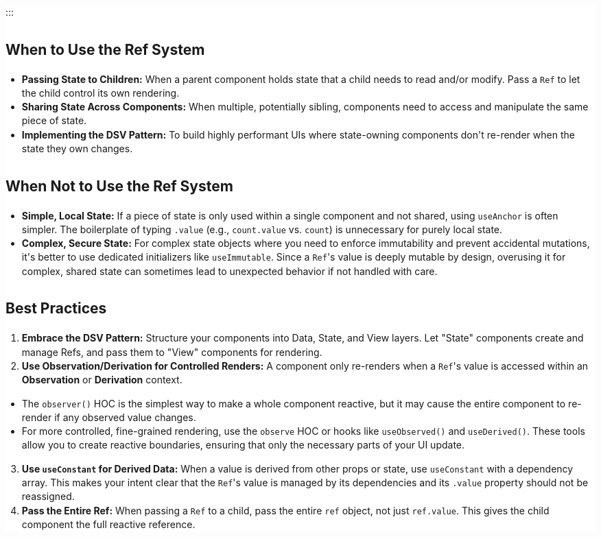 :::

## When to Use the Ref System

- **Passing State to Children:** When a parent component holds state that a child needs to read and/or modify. Pass a
  `Ref` to let the child control its own rendering.
- **Sharing State Across Components:** When multiple, potentially sibling, components need to access and manipulate the
  same piece of state.
- **Implementing the DSV Pattern:** To build highly performant UIs where state-owning components don't re-render when
  the state they own changes.

## When Not to Use the Ref System

- **Simple, Local State:** If a piece of state is only used within a single component and not shared, using `useAnchor`
  is often simpler. The boilerplate of typing `.value` (e.g., `count.value` vs. `count`) is unnecessary for purely local
  state.
- **Complex, Secure State:** For complex state objects where you need to enforce immutability and prevent accidental
  mutations, it's better to use dedicated initializers like `useImmutable`. Since a `Ref`'s value is deeply mutable by
  design, overusing it for complex, shared state can sometimes lead to unexpected behavior if not handled with care.

## Best Practices

1. **Embrace the DSV Pattern:** Structure your components into Data, State, and View layers. Let "State" components
   create and manage Refs, and pass them to "View" components for rendering.
2. **Use Observation/Derivation for Controlled Renders:** A component only re-renders when a `Ref`'s value is accessed
   within an **Observation** or **Derivation** context.

- The `observer()` HOC is the simplest way to make a whole component reactive, but it may cause the entire component
  to re-render if any observed value changes.
- For more controlled, fine-grained rendering, use the `observe` HOC or hooks like `useObserved()` and `useDerived()`.
  These tools allow you to create reactive boundaries, ensuring that only the necessary parts of your UI update.

3. **Use `useConstant` for Derived Data:** When a value is derived from other props or state, use `useConstant` with a
   dependency array. This makes your intent clear that the `Ref`'s value is managed by its dependencies and its `.value`
   property should not be reassigned.
4. **Pass the Entire Ref:** When passing a `Ref` to a child, pass the entire `ref` object, not just `ref.value`. This
   gives the child component the full reactive reference.
